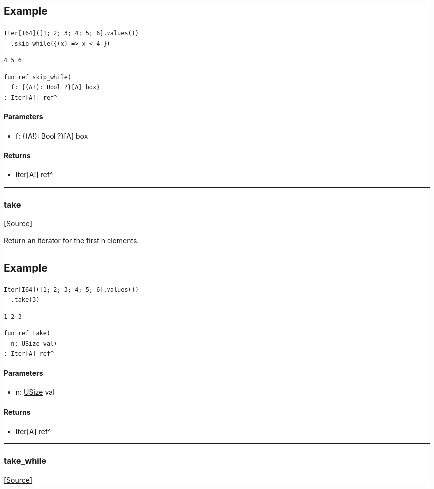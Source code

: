 ## Example

```pony
Iter[I64]([1; 2; 3; 4; 5; 6].values())
  .skip_while({(x) => x < 4 })
```
`4 5 6`


```pony
fun ref skip_while(
  f: {(A!): Bool ?}[A] box)
: Iter[A!] ref^
```
#### Parameters

*   f: {(A!): Bool ?}[A] box

#### Returns

* [Iter](itertools-Iter.md)\[A!\] ref^

---

### take
<span class="source-link">[[Source]](src/itertools/iter.md#L711)</span>


Return an iterator for the first n elements.

## Example

```pony
Iter[I64]([1; 2; 3; 4; 5; 6].values())
  .take(3)
```
`1 2 3`


```pony
fun ref take(
  n: USize val)
: Iter[A] ref^
```
#### Parameters

*   n: [USize](builtin-USize.md) val

#### Returns

* [Iter](itertools-Iter.md)\[A\] ref^

---

### take_while
<span class="source-link">[[Source]](src/itertools/iter.md#L739)</span>
